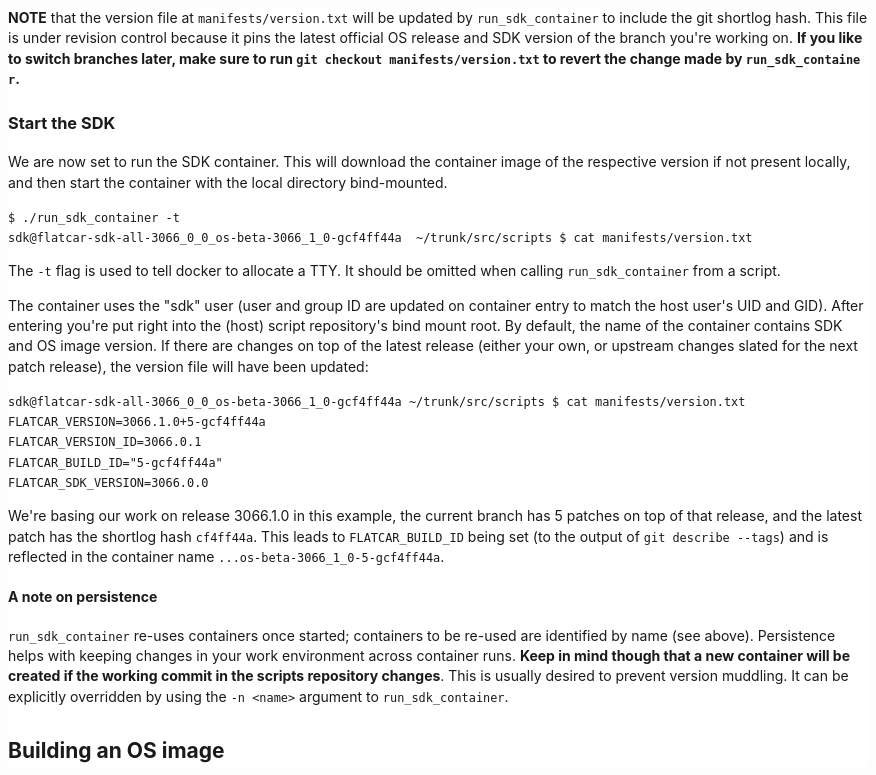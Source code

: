 **NOTE** that the version file at `manifests/version.txt` will be updated by `run_sdk_container` to include the git shortlog hash.
This file is under revision control because it pins the latest official OS release and SDK version of the branch you're working on.
**If you like to switch branches later, make sure to run `git checkout manifests/version.txt` to revert the change made by `run_sdk_container`.**

### Start the SDK

We are now set to run the SDK container.
This will download the container image of the respective version if not present locally, and then start the container with the local directory bind-mounted.

```shell
$ ./run_sdk_container -t
sdk@flatcar-sdk-all-3066_0_0_os-beta-3066_1_0-gcf4ff44a  ~/trunk/src/scripts $ cat manifests/version.txt
```

The `-t` flag is used to tell docker to allocate a TTY. It should be omitted when calling `run_sdk_container` from a script.

The container uses the "sdk" user (user and group ID are updated on container entry to match the host user's UID and GID).
After entering you're put right into the (host) script repository's bind mount root.
By default, the name of the container contains SDK and OS image version.
If there are changes on top of the latest release (either your own, or upstream changes slated for the next patch release), the version file will have been updated:

```shell
sdk@flatcar-sdk-all-3066_0_0_os-beta-3066_1_0-gcf4ff44a ~/trunk/src/scripts $ cat manifests/version.txt
FLATCAR_VERSION=3066.1.0+5-gcf4ff44a
FLATCAR_VERSION_ID=3066.0.1
FLATCAR_BUILD_ID="5-gcf4ff44a"
FLATCAR_SDK_VERSION=3066.0.0
```

We're basing our work on release 3066.1.0 in this example, the current branch has 5 patches on top of that release, and the latest patch has the shortlog hash `cf4ff44a`.
This leads to `FLATCAR_BUILD_ID` being set (to the output of `git describe --tags`) and is reflected in the container name `...os-beta-3066_1_0-5-gcf4ff44a`.


#### A note on persistence

`run_sdk_container` re-uses containers once started; containers to be re-used are identified by name (see above). 
Persistence helps with keeping changes in your work environment across container runs.
**Keep in mind though that a new container will be created if the working commit in the scripts repository changes**.
This is usually desired to prevent version muddling.
It can be explicitly overridden by using the `-n <name>` argument to `run_sdk_container`.


## Building an OS image

